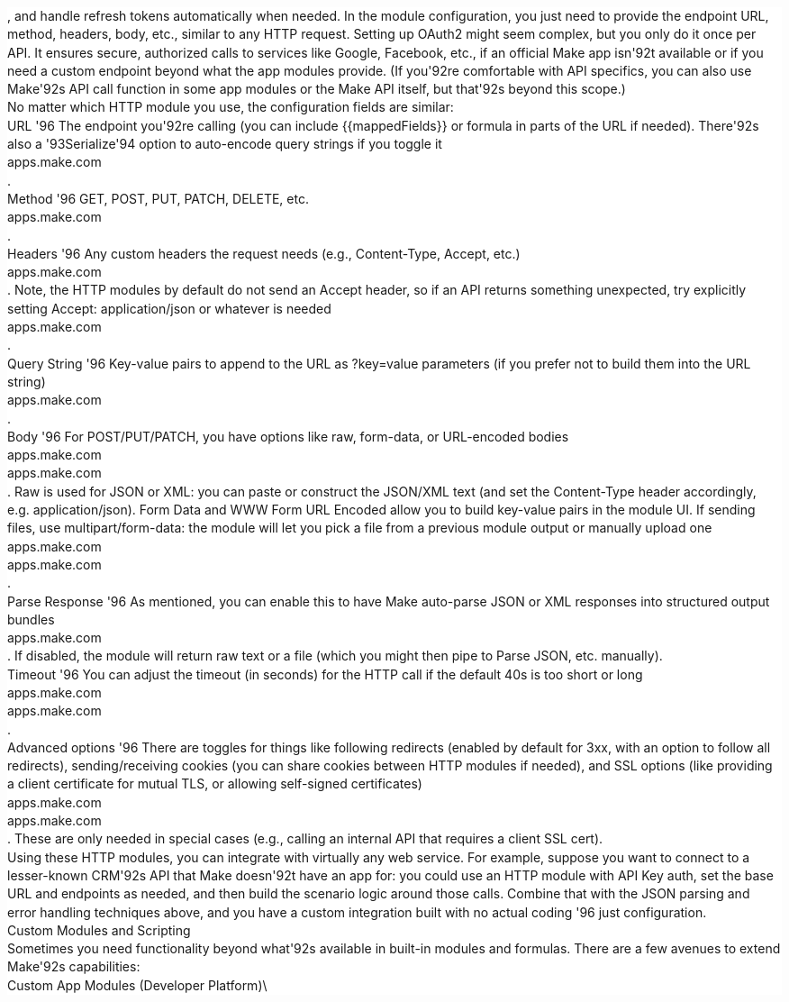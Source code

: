, and handle refresh tokens automatically when needed. In the module configuration, you just need to provide the endpoint URL, method, headers, body, etc., similar to any HTTP request. Setting up OAuth2 might seem complex, but you only do it once per API. It ensures secure, authorized calls to services like Google, Facebook, etc., if an official Make app isn\'92t available or if you need a custom endpoint beyond what the app modules provide. (If you\'92re comfortable with API specifics, you can also use Make\'92s API call function in some app modules or the Make API itself, but that\'92s beyond this scope.)\
No matter which HTTP module you use, the configuration fields are similar:\
URL \'96 The endpoint you\'92re calling (you can include \{\{mappedFields\}\} or formula in parts of the URL if needed). There\'92s also a \'93Serialize\'94 option to auto-encode query strings if you toggle it\
apps.make.com\
.\
Method \'96 GET, POST, PUT, PATCH, DELETE, etc.\
apps.make.com\
.\
Headers \'96 Any custom headers the request needs (e.g., Content-Type, Accept, etc.)\
apps.make.com\
. Note, the HTTP modules by default do not send an Accept header, so if an API returns something unexpected, try explicitly setting Accept: application/json or whatever is needed\
apps.make.com\
.\
Query String \'96 Key-value pairs to append to the URL as ?key=value parameters (if you prefer not to build them into the URL string)\
apps.make.com\
.\
Body \'96 For POST/PUT/PATCH, you have options like raw, form-data, or URL-encoded bodies\
apps.make.com\
apps.make.com\
. Raw is used for JSON or XML: you can paste or construct the JSON/XML text (and set the Content-Type header accordingly, e.g. application/json). Form Data and WWW Form URL Encoded allow you to build key-value pairs in the module UI. If sending files, use multipart/form-data: the module will let you pick a file from a previous module output or manually upload one\
apps.make.com\
apps.make.com\
.\
Parse Response \'96 As mentioned, you can enable this to have Make auto-parse JSON or XML responses into structured output bundles\
apps.make.com\
. If disabled, the module will return raw text or a file (which you might then pipe to Parse JSON, etc. manually).\
Timeout \'96 You can adjust the timeout (in seconds) for the HTTP call if the default 40s is too short or long\
apps.make.com\
apps.make.com\
.\
Advanced options \'96 There are toggles for things like following redirects (enabled by default for 3xx, with an option to follow all redirects), sending/receiving cookies (you can share cookies between HTTP modules if needed), and SSL options (like providing a client certificate for mutual TLS, or allowing self-signed certificates)\
apps.make.com\
apps.make.com\
. These are only needed in special cases (e.g., calling an internal API that requires a client SSL cert).\
Using these HTTP modules, you can integrate with virtually any web service. For example, suppose you want to connect to a lesser-known CRM\'92s API that Make doesn\'92t have an app for: you could use an HTTP module with API Key auth, set the base URL and endpoints as needed, and then build the scenario logic around those calls. Combine that with the JSON parsing and error handling techniques above, and you have a custom integration built with no actual coding \'96 just configuration.\
Custom Modules and Scripting\
Sometimes you need functionality beyond what\'92s available in built-in modules and formulas. There are a few avenues to extend Make\'92s capabilities:\
Custom App Modules (Developer Platform)\